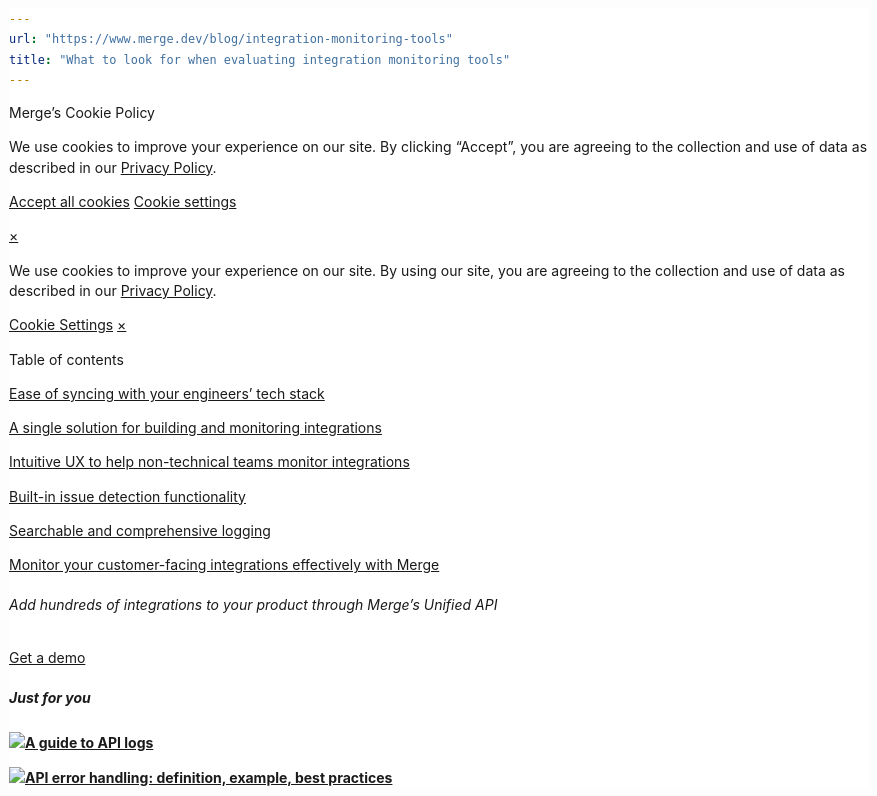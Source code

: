 ```yaml
---
url: "https://www.merge.dev/blog/integration-monitoring-tools"
title: "What to look for when evaluating integration monitoring tools"
---
```


Merge’s Cookie Policy

We use cookies to improve your experience on our site. By clicking “Accept”, you are agreeing to the collection and use of data as described in our [Privacy Policy](https://www.merge.dev/legal/privacy-policy).

[Accept all cookies](https://www.merge.dev/blog/integration-monitoring-tools#) [Cookie settings](https://www.merge.dev/cookie-settings)

[×](https://www.merge.dev/blog/integration-monitoring-tools#)

We use cookies to improve your experience on our site. By using our site, you are agreeing to the collection and use of data as described in our [Privacy Policy](https://www.merge.dev/legal/privacy-policy).

[Cookie Settings](https://www.merge.dev/archive/cookie-settings) [×](https://www.merge.dev/blog/integration-monitoring-tools#)

Table of contents

[Ease of syncing with your engineers’ tech stack](https://www.merge.dev/blog/integration-monitoring-tools#ease-of-syncing-with-your-engineers-tech-stack)

[A single solution for building and monitoring integrations](https://www.merge.dev/blog/integration-monitoring-tools#a-single-solution-for-building-and-monitoring-integrations)

[Intuitive UX to help non-technical teams monitor integrations](https://www.merge.dev/blog/integration-monitoring-tools#intuitive-ux-to-help-non-technical-teams-monitor-integrations)

[Built-in issue detection functionality](https://www.merge.dev/blog/integration-monitoring-tools#built-in-issue-detection-functionality)

[Searchable and comprehensive logging](https://www.merge.dev/blog/integration-monitoring-tools#searchable-and-comprehensive-logging)

[Monitor your customer-facing integrations effectively with Merge](https://www.merge.dev/blog/integration-monitoring-tools#monitor-your-customer-facing-integrations-effectively-with-merge)

###### Add hundreds of integrations to your product through Merge’s Unified API

[Get a demo](https://www.merge.dev/get-in-touch?utm_btn=dr-page-blog%2Fintegration-monitoring-tools)

##### Just for you

[![](https://cdn.prod.website-files.com/62796ab9647626cbab663f42/67856c74170f0f41b729c3b7_Get_all_folders_Google_Drive_API.webp)**A guide to API logs**](https://www.merge.dev/blog/api-logs)

[![](https://cdn.prod.website-files.com/62796ab9647626cbab663f42/67856c735c33a545135e134b_RAG_challenges.webp)**API error handling: definition, example, best practices**](https://www.merge.dev/blog/api-error-handling)
